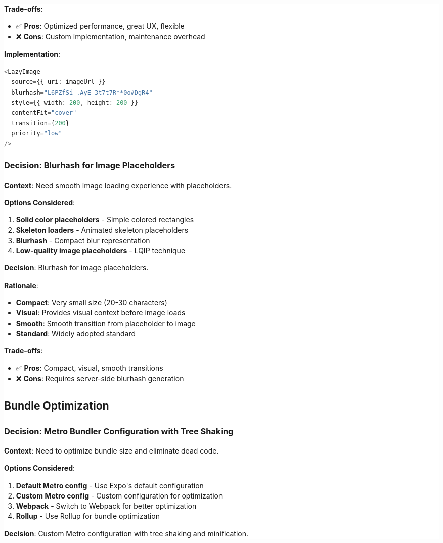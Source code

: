 **Trade-offs**:

- ✅ **Pros**: Optimized performance, great UX, flexible
- ❌ **Cons**: Custom implementation, maintenance overhead

**Implementation**:

```typescript
<LazyImage
  source={{ uri: imageUrl }}
  blurhash="L6PZfSi_.AyE_3t7t7R**0o#DgR4"
  style={{ width: 200, height: 200 }}
  contentFit="cover"
  transition={200}
  priority="low"
/>
```

### Decision: Blurhash for Image Placeholders

**Context**: Need smooth image loading experience with placeholders.

**Options Considered**:

1. **Solid color placeholders** - Simple colored rectangles
2. **Skeleton loaders** - Animated skeleton placeholders
3. **Blurhash** - Compact blur representation
4. **Low-quality image placeholders** - LQIP technique

**Decision**: Blurhash for image placeholders.

**Rationale**:

- **Compact**: Very small size (20-30 characters)
- **Visual**: Provides visual context before image loads
- **Smooth**: Smooth transition from placeholder to image
- **Standard**: Widely adopted standard

**Trade-offs**:

- ✅ **Pros**: Compact, visual, smooth transitions
- ❌ **Cons**: Requires server-side blurhash generation

## Bundle Optimization

### Decision: Metro Bundler Configuration with Tree Shaking

**Context**: Need to optimize bundle size and eliminate dead code.

**Options Considered**:

1. **Default Metro config** - Use Expo's default configuration
2. **Custom Metro config** - Custom configuration for optimization
3. **Webpack** - Switch to Webpack for better optimization
4. **Rollup** - Use Rollup for bundle optimization

**Decision**: Custom Metro configuration with tree shaking and minification.
